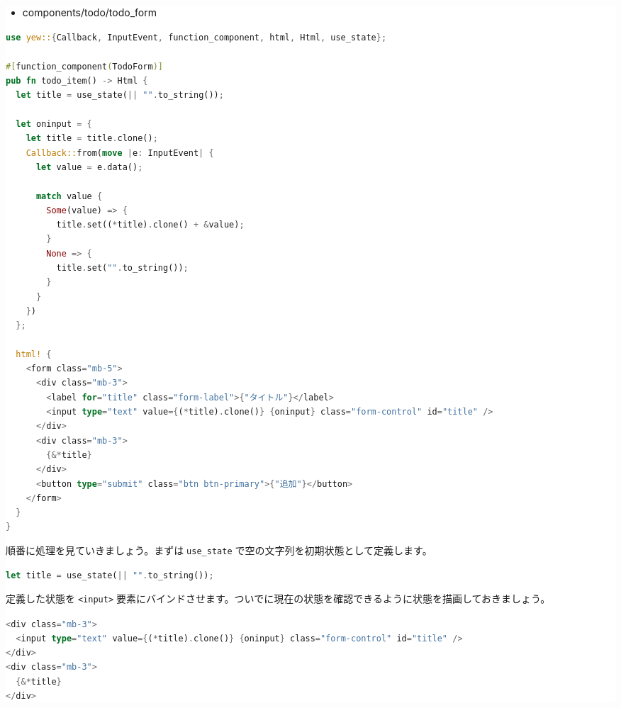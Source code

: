 - components/todo/todo_form

```rs
use yew::{Callback, InputEvent, function_component, html, Html, use_state};

#[function_component(TodoForm)]
pub fn todo_item() -> Html {
  let title = use_state(|| "".to_string());

  let oninput = {
    let title = title.clone();
    Callback::from(move |e: InputEvent| {
      let value = e.data();

      match value {
        Some(value) => {
          title.set((*title).clone() + &value);
        }
        None => {
          title.set("".to_string());
        }
      }
    })
  };

  html! {
    <form class="mb-5">
      <div class="mb-3">
        <label for="title" class="form-label">{"タイトル"}</label>
        <input type="text" value={(*title).clone()} {oninput} class="form-control" id="title" />
      </div>
      <div class="mb-3">
        {&*title}
      </div>
      <button type="submit" class="btn btn-primary">{"追加"}</button>
    </form>
  }
}
```

順番に処理を見ていきましょう。まずは `use_state` で空の文字列を初期状態として定義します。

```rs
let title = use_state(|| "".to_string());
```

定義した状態を `<input>` 要素にバインドさせます。ついでに現在の状態を確認できるように状態を描画しておきましょう。

```rs
<div class="mb-3">
  <input type="text" value={(*title).clone()} {oninput} class="form-control" id="title" />
</div>
<div class="mb-3">
  {&*title}
</div>
```
